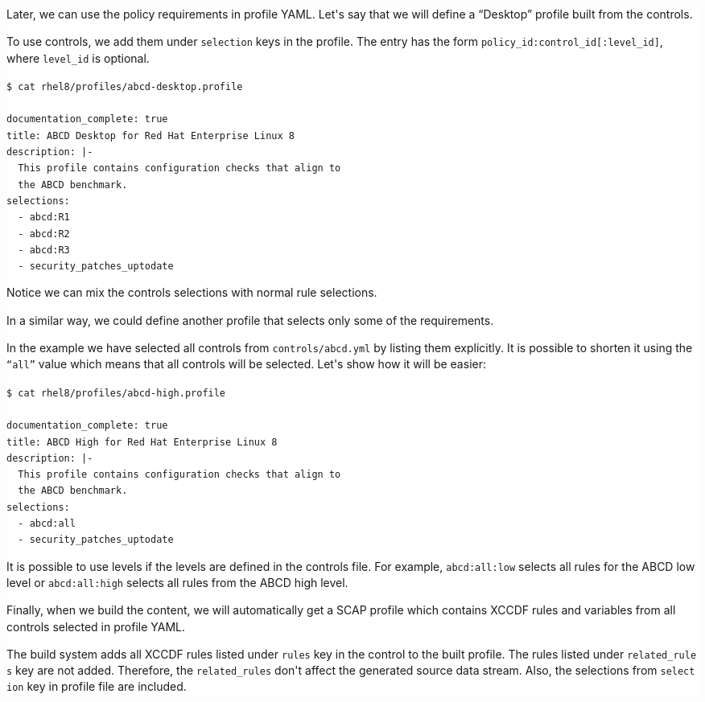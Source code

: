 Later, we can use the policy requirements in profile YAML. Let's say that we
will define a “Desktop” profile built from the controls.

To use controls, we add them under `selection` keys in the profile. The entry
has the form `policy_id:control_id[:level_id]`, where `level_id` is optional.

```
$ cat rhel8/profiles/abcd-desktop.profile

documentation_complete: true
title: ABCD Desktop for Red Hat Enterprise Linux 8
description: |-
  This profile contains configuration checks that align to
  the ABCD benchmark.
selections:
  - abcd:R1
  - abcd:R2
  - abcd:R3
  - security_patches_uptodate
```

Notice we can mix the controls selections with normal rule selections.

In a similar way, we could define another profile that selects only some of the
requirements.

In the example we have selected all controls from `controls/abcd.yml` by listing
them explicitly. It is possible to shorten it using the `“all”` value which
means that all controls will be selected. Let's show how it will be easier:

```
$ cat rhel8/profiles/abcd-high.profile

documentation_complete: true
title: ABCD High for Red Hat Enterprise Linux 8
description: |-
  This profile contains configuration checks that align to
  the ABCD benchmark.
selections:
  - abcd:all
  - security_patches_uptodate
```

It is possible to use levels if the levels are defined in the controls file. For
example, `abcd:all:low` selects all rules for the ABCD low level or
`abcd:all:high` selects all rules from the ABCD high level.

Finally, when we build the content, we will automatically get a SCAP profile
which contains XCCDF rules and variables from all controls selected in profile
YAML.

The build system adds all XCCDF rules listed under `rules` key in the control to
the built profile. The rules listed under `related_rules` key are not added.
Therefore, the `related_rules` don't affect the generated source data stream.
Also, the selections from `selection` key in profile file are included.
